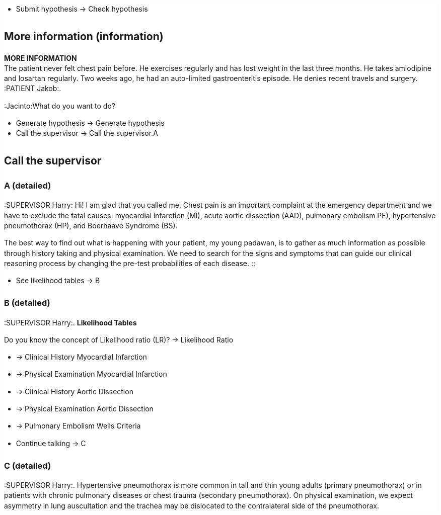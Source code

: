 * Submit hypothesis -> Check hypothesis

More information (information)
------------------------------

<b>MORE INFORMATION</b> <br> The patient never felt chest pain before. He exercises regularly and has lost weight in the last three months. He takes amlodipine and losartan regularly. Two weeks ago, he had an auto-limited gastroenteritis episode. He denies recent travels and surgery.
:PATIENT Jakob:.

:Jacinto:What do you want to do?

* Generate hypothesis -> Generate hypothesis
* Call the supervisor -> Call the supervisor.A

Call the supervisor
-------------------

### A (detailed)
:SUPERVISOR Harry:
Hi! I am glad that you called me. Chest pain is an important complaint at the emergency department and we have to exclude the fatal causes: myocardial infarction (MI), acute aortic dissection (AAD), pulmonary embolism PE), hypertensive pneumothorax (HP), and Boerhaave Syndrome (BS).

The best way to find out what is happening with your patient, my young padawan, is to gather as much information as possible through history taking and physical examination. We need to search for the signs and symptoms that can guide our clinical reasoning process by changing the pre-test probabilities of each disease.
::

* See likelihood tables -> B 

### B (detailed)
:SUPERVISOR Harry:.
**Likelihood Tables**

Do you know the concept of Likelihood ratio (LR)? -> Likelihood Ratio

+ -> Clinical History Myocardial Infarction

+ -> Physical Examination Myocardial Infarction

+ -> Clinical History Aortic Dissection

+ -> Physical Examination Aortic Dissection

+ -> Pulmonary Embolism Wells Criteria

* Continue talking -> C 

### C (detailed)
:SUPERVISOR Harry:.
Hypertensive pneumothorax is more common in tall and thin young adults (primary pneumothorax) or in patients with chronic pulmonary diseases or chest trauma (secondary pneumothorax). On physical examination, we expect asymmetry in lung auscultation and the trachea may be dislocated to the contralateral side of the pneumothorax.
